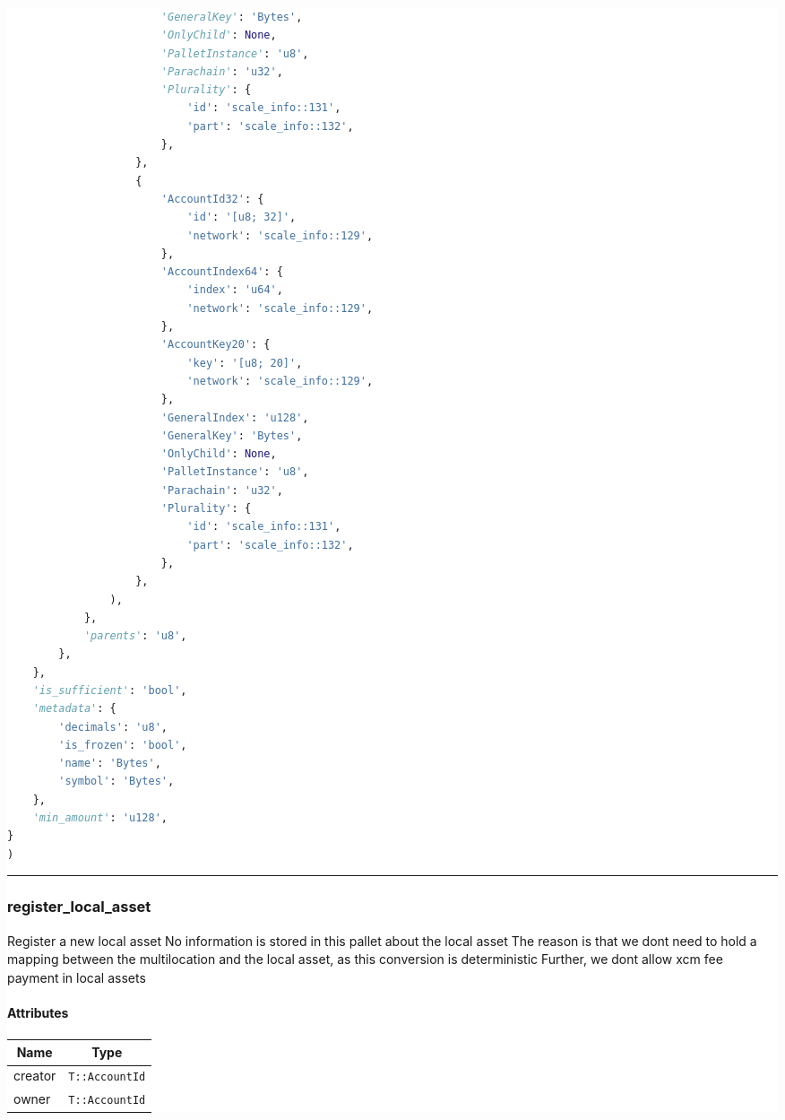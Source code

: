 ```python
                        'GeneralKey': 'Bytes',
                        'OnlyChild': None,
                        'PalletInstance': 'u8',
                        'Parachain': 'u32',
                        'Plurality': {
                            'id': 'scale_info::131',
                            'part': 'scale_info::132',
                        },
                    },
                    {
                        'AccountId32': {
                            'id': '[u8; 32]',
                            'network': 'scale_info::129',
                        },
                        'AccountIndex64': {
                            'index': 'u64',
                            'network': 'scale_info::129',
                        },
                        'AccountKey20': {
                            'key': '[u8; 20]',
                            'network': 'scale_info::129',
                        },
                        'GeneralIndex': 'u128',
                        'GeneralKey': 'Bytes',
                        'OnlyChild': None,
                        'PalletInstance': 'u8',
                        'Parachain': 'u32',
                        'Plurality': {
                            'id': 'scale_info::131',
                            'part': 'scale_info::132',
                        },
                    },
                ),
            },
            'parents': 'u8',
        },
    },
    'is_sufficient': 'bool',
    'metadata': {
        'decimals': 'u8',
        'is_frozen': 'bool',
        'name': 'Bytes',
        'symbol': 'Bytes',
    },
    'min_amount': 'u128',
}
)
```

---------
### register_local_asset
Register a new local asset
No information is stored in this pallet about the local asset
The reason is that we dont need to hold a mapping between the multilocation
and the local asset, as this conversion is deterministic
Further, we dont allow xcm fee payment in local assets
#### Attributes
| Name | Type |
| -------- | -------- | 
| creator | `T::AccountId` | 
| owner | `T::AccountId` | 